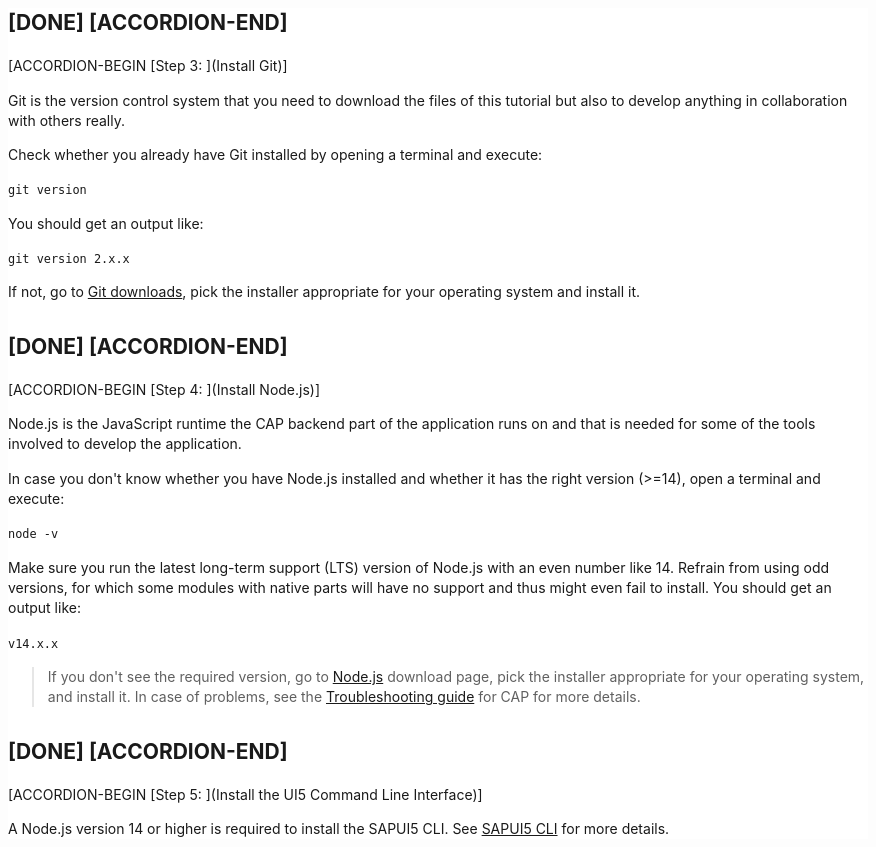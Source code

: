 [DONE]
[ACCORDION-END]
---
[ACCORDION-BEGIN [Step 3: ](Install Git)]

Git is the version control system that you need to download the files of this tutorial but also to develop anything in collaboration with others really.

Check whether you already have Git installed by opening a terminal and execute:

```Shell/Bash
git version
```

You should get an output like:

```Shell/Bash
git version 2.x.x
```

If not, go to [Git downloads](https://git-scm.com/downloads), pick the installer appropriate for your operating system and install it.

[DONE]
[ACCORDION-END]
---
[ACCORDION-BEGIN [Step 4: ](Install Node.js)]

Node.js is the JavaScript runtime the CAP backend part of the application runs on and that is needed for some of the tools involved to develop the application.

In case you don't know whether you have Node.js installed and whether it has the right version (>=14), open a terminal and execute:

```Shell/Bash
node -v
```

Make sure you run the latest long-term support (LTS) version of Node.js with an even number like 14. Refrain from using odd versions, for which some modules with native parts will have no support and thus might even fail to install. You should get an output like:

```Shell/Bash
v14.x.x
```

> If you don't see the required version, go to [Node.js](https://nodejs.org/en/download/) download page, pick the installer appropriate for your operating system, and install it. 
In case of problems, see the [Troubleshooting guide](https://cap.cloud.sap/docs/advanced/troubleshooting#node-version) for CAP for more details.



[DONE]
[ACCORDION-END]
---
[ACCORDION-BEGIN [Step 5: ](Install the UI5 Command Line Interface)]

A Node.js version 14 or higher is required to install the SAPUI5 CLI. See [SAPUI5 CLI](https://sap.github.io/ui5-tooling/pages/CLI/) for more details.
